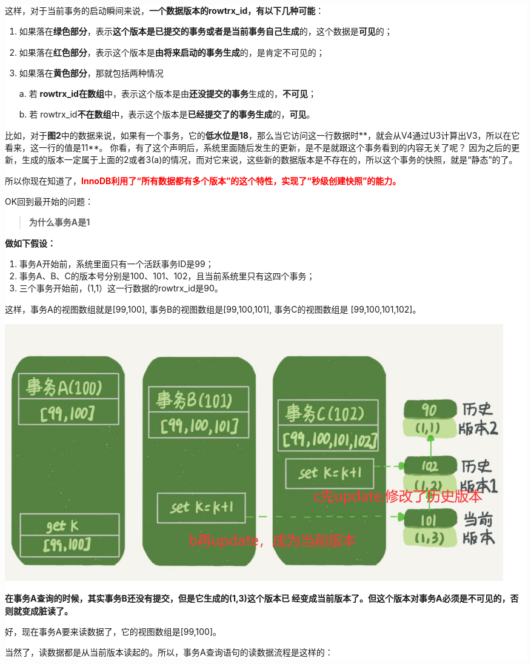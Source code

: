 这样，对于当前事务的启动瞬间来说，**一个数据版本的rowtrx_id，有以下几种可能**： 

1. 如果落在**绿色部分**，表示**这个版本是已提交的事务或者是当前事务自己生成**的，这个数据是**可见**的；

2. 如果落在**红色部分**，表示这个版本是**由将来启动的事务生成**的，是肯定不可见的；

3. 如果落在**黄色部分**，那就包括两种情况

   a. 若 **rowtrx_id在数组**中，表示这个版本是由**还没提交的事务**生成的，**不可见**； 

   b. 若 rowtrx_id**不在数组**中，表示这个版本是**已经提交了的事务生成**的，**可见**。 

比如，对于**图2**中的数据来说，如果有一个事务，它的**低水位是18**，那么当它访问这一行数据时**，就会从V4通过U3计算出V3，所以在它看来，这一行的值是11**。 你看，有了这个声明后，系统里面随后发生的更新，是不是就跟这个事务看到的内容无关了呢？ 因为之后的更新，生成的版本一定属于上面的2或者3(a)的情况，而对它来说，这些新的数据版本是不存在的，所以这个事务的快照，就是“静态”的了。

 所以你现在知道了，<font color="red">**InnoDB利用了“所有数据都有多个版本”的这个特性，实现了“秒级创建快照”的能力。**</font>

OK回到最开始的问题：

> **为什么事务A是1**

**做如下假设：** 

1. 事务A开始前，系统里面只有一个活跃事务ID是99；
2. 事务A、B、C的版本号分别是100、101、102，且当前系统里只有这四个事务； 
3.  三个事务开始前，(1,1）这一行数据的rowtrx_id是90。

这样，事务A的视图数组就是[99,100], 事务B的视图数组是[99,100,101], 事务C的视图数组是 [99,100,101,102]。

![image-20220322091304409](../images/image-20220322091304409.png)

**在事务A查询的时候，其实事务B还没有提交，但是它生成的(1,3)这个版本已 经变成当前版本了。但这个版本对事务A必须是不可见的，否则就变成脏读了。**

好，现在事务A要来读数据了，它的视图数组是[99,100]。

当然了，读数据都是从当前版本读起的。所以，事务A查询语句的读数据流程是这样的： 
